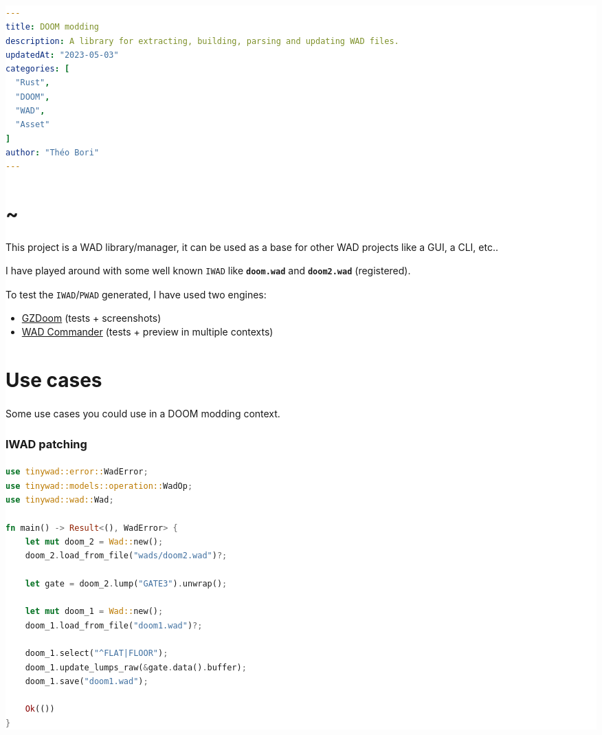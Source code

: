 ```yaml
---
title: DOOM modding
description: A library for extracting, building, parsing and updating WAD files.
updatedAt: "2023-05-03"
categories: [
  "Rust",
  "DOOM",
  "WAD",
  "Asset"
]
author: "Théo Bori"
---
```


# ~

This project is a WAD library/manager, it can be used as a base for other WAD projects like a GUI, a CLI, etc..

I have played around with some well known `IWAD` like **`doom.wad`** and **`doom2.wad`** (registered).

To test the `IWAD`/`PWAD` generated, I have used two engines:
- [GZDoom](https://zdoom.org/index) (tests + screenshots)
- [WAD Commander](https://wadcmd.com/) (tests + preview in multiple contexts)

# Use cases

Some use cases you could use in a DOOM modding context.

### IWAD patching

```rust
use tinywad::error::WadError;
use tinywad::models::operation::WadOp;
use tinywad::wad::Wad;

fn main() -> Result<(), WadError> {
    let mut doom_2 = Wad::new();
    doom_2.load_from_file("wads/doom2.wad")?;

    let gate = doom_2.lump("GATE3").unwrap();

    let mut doom_1 = Wad::new();
    doom_1.load_from_file("doom1.wad")?;

    doom_1.select("^FLAT|FLOOR");
    doom_1.update_lumps_raw(&gate.data().buffer);
    doom_1.save("doom1.wad");

    Ok(())
}
```
